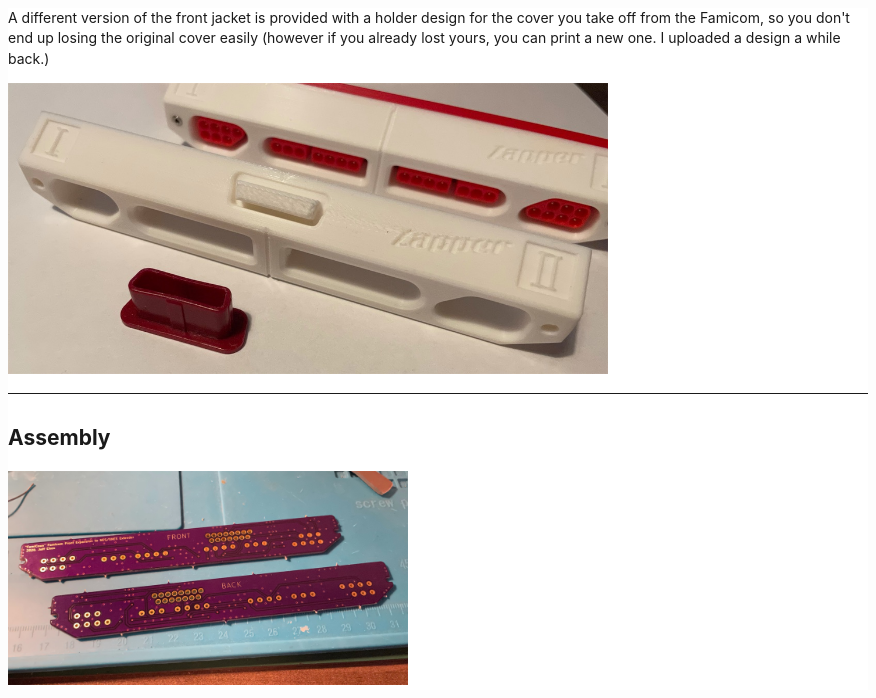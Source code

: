 A different version of the front jacket is provided with a holder design for the cover you take off from the Famicom, so you don't end up losing the original cover easily (however if you already lost yours, you can print a new one. I uploaded a design a while back.)

<img src="./Pics/06.jpg" width="600px" />

--------

## Assembly

<img src="./Pics/07.jpg" width="400px" />